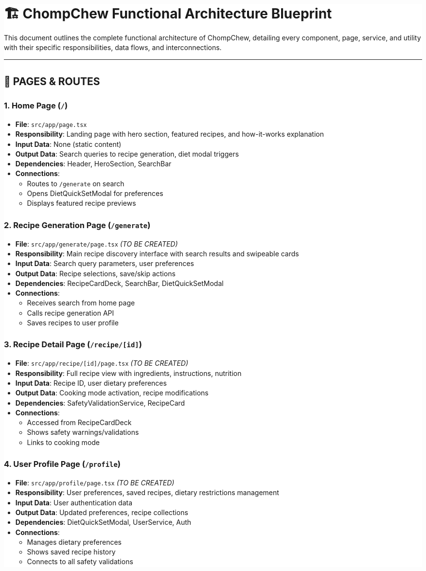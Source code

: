 # 🏗️ ChompChew Functional Architecture Blueprint

This document outlines the complete functional architecture of ChompChew, detailing every component, page, service, and utility with their specific responsibilities, data flows, and interconnections.

---

## 📱 **PAGES & ROUTES**

### **1. Home Page (`/`)**
- **File**: `src/app/page.tsx`
- **Responsibility**: Landing page with hero section, featured recipes, and how-it-works explanation
- **Input Data**: None (static content)
- **Output Data**: Search queries to recipe generation, diet modal triggers
- **Dependencies**: Header, HeroSection, SearchBar
- **Connections**: 
  - Routes to `/generate` on search
  - Opens DietQuickSetModal for preferences
  - Displays featured recipe previews

### **2. Recipe Generation Page (`/generate`)**
- **File**: `src/app/generate/page.tsx` *(TO BE CREATED)*
- **Responsibility**: Main recipe discovery interface with search results and swipeable cards
- **Input Data**: Search query parameters, user preferences
- **Output Data**: Recipe selections, save/skip actions
- **Dependencies**: RecipeCardDeck, SearchBar, DietQuickSetModal
- **Connections**:
  - Receives search from home page
  - Calls recipe generation API
  - Saves recipes to user profile

### **3. Recipe Detail Page (`/recipe/[id]`)**
- **File**: `src/app/recipe/[id]/page.tsx` *(TO BE CREATED)*
- **Responsibility**: Full recipe view with ingredients, instructions, nutrition
- **Input Data**: Recipe ID, user dietary preferences
- **Output Data**: Cooking mode activation, recipe modifications
- **Dependencies**: SafetyValidationService, RecipeCard
- **Connections**:
  - Accessed from RecipeCardDeck
  - Shows safety warnings/validations
  - Links to cooking mode

### **4. User Profile Page (`/profile`)**
- **File**: `src/app/profile/page.tsx` *(TO BE CREATED)*
- **Responsibility**: User preferences, saved recipes, dietary restrictions management
- **Input Data**: User authentication data
- **Output Data**: Updated preferences, recipe collections
- **Dependencies**: DietQuickSetModal, UserService, Auth
- **Connections**:
  - Manages dietary preferences
  - Shows saved recipe history
  - Connects to all safety validations
